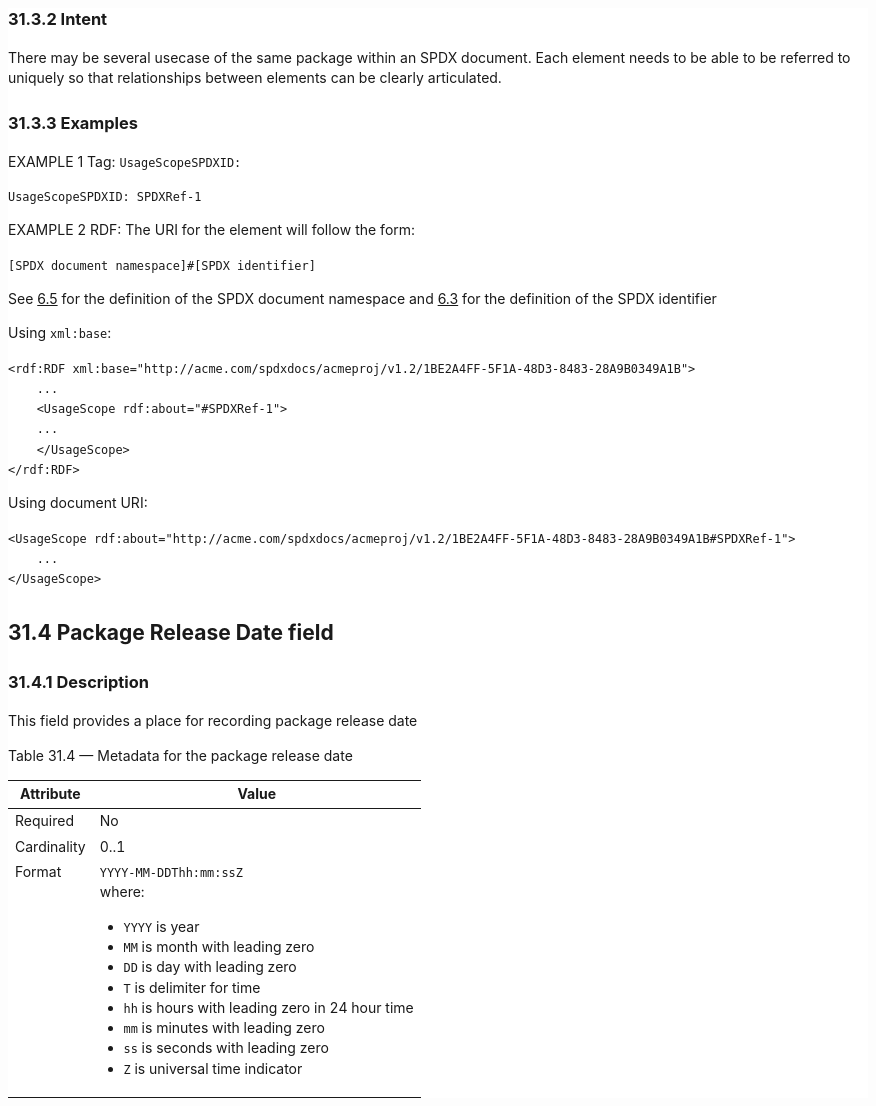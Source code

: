 ### 31.3.2 Intent

There may be several usecase of the same package within an SPDX document. Each element needs to be able to be referred to uniquely so that relationships between elements can be clearly articulated.

### 31.3.3 Examples

EXAMPLE 1 Tag: `UsageScopeSPDXID:`

```text
UsageScopeSPDXID: SPDXRef-1
```

EXAMPLE 2 RDF: The URI for the element will follow the form:

```text
[SPDX document namespace]#[SPDX identifier]
```

See [6.5](document-creation-information.md#6.5) for the definition of the SPDX document namespace and [6.3](document-creation-information.md#6.3) for the definition of the SPDX identifier

Using `xml:base`:

```text
<rdf:RDF xml:base="http://acme.com/spdxdocs/acmeproj/v1.2/1BE2A4FF-5F1A-48D3-8483-28A9B0349A1B">
    ...
    <UsageScope rdf:about="#SPDXRef-1">
    ...
    </UsageScope>
</rdf:RDF>
```

Using document URI:

```text
<UsageScope rdf:about="http://acme.com/spdxdocs/acmeproj/v1.2/1BE2A4FF-5F1A-48D3-8483-28A9B0349A1B#SPDXRef-1">
    ...
</UsageScope>
```

## 31.4 Package Release Date field <a name="31.4"></a>

### 31.4.1 Description

This field provides a place for recording package release date

Table 31.4 — Metadata for the package release date

| Attribute | Value |
| --------- | ----- |
| Required | No |
| Cardinality | 0..1 |
| Format | `YYYY-MM-DDThh:mm:ssZ`<br>where:<br><ul><li>`YYYY` is year</li><li>`MM` is month with leading zero</li><li>`DD` is day with leading zero</li><li>`T` is delimiter for time</li><li>`hh` is hours with leading zero in 24 hour time</li><li>`mm` is minutes with leading zero</li><li>`ss` is seconds with leading zero</li><li>`Z` is universal time indicator</li></ul> |
